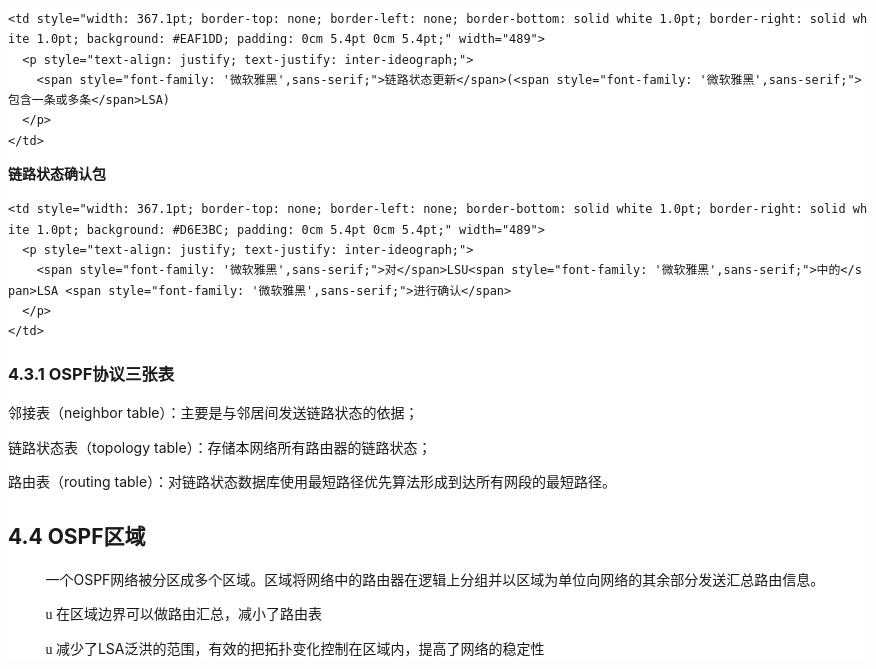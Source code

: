     <td style="width: 367.1pt; border-top: none; border-left: none; border-bottom: solid white 1.0pt; border-right: solid white 1.0pt; background: #EAF1DD; padding: 0cm 5.4pt 0cm 5.4pt;" width="489">
      <p style="text-align: justify; text-justify: inter-ideograph;">
        <span style="font-family: '微软雅黑',sans-serif;">链路状态更新</span>(<span style="font-family: '微软雅黑',sans-serif;">包含一条或多条</span>LSA)
      </p>
    </td>
  </tr>
  
  <tr>
    <td style="width: 155.7pt; border-right: 1pt solid white; border-bottom: 1pt solid white; border-left: 1pt solid white; border-top: none; background: #9bbb59; padding: 0cm 5.4pt;" width="208">
      <p style="text-align: justify; text-justify: inter-ideograph;">
        <strong><span style="font-family: '微软雅黑',sans-serif; courier new"4courier new";color: white;">链路状态确认包</span><span style="color: white;"> LSAck</span></strong>
      </p>
    </td>
    
    <td style="width: 367.1pt; border-top: none; border-left: none; border-bottom: solid white 1.0pt; border-right: solid white 1.0pt; background: #D6E3BC; padding: 0cm 5.4pt 0cm 5.4pt;" width="489">
      <p style="text-align: justify; text-justify: inter-ideograph;">
        <span style="font-family: '微软雅黑',sans-serif;">对</span>LSU<span style="font-family: '微软雅黑',sans-serif;">中的</span>LSA <span style="font-family: '微软雅黑',sans-serif;">进行确认</span>
      </p>
    </td>
  </tr>
</table>

### <span id="431_OSPF">4.3.1 OSPF<span style="font-family: '微软雅黑',sans-serif;">协议三张表</span></span>

<span style="font-family: '微软雅黑',sans-serif;">邻接表（</span>neighbor table<span style="font-family: '微软雅黑',sans-serif;">）：主要是与邻居间发送链路状态的依据；</span>

<span style="font-family: '微软雅黑',sans-serif;">链路状态表（</span>topology table<span style="font-family: '微软雅黑',sans-serif;">）：存储本网络所有路由器的链路状态；</span>

<span style="font-family: '微软雅黑',sans-serif;">路由表（</span>routing table<span style="font-family: '微软雅黑',sans-serif;">）：对链路状态数据库使用最短路径优先算法形成到达所有网段的最短路径。</span>

## <span id="44_OSPF">4.4 OSPF<span style="font-family: '微软雅黑',sans-serif;">区域</span></span>

<p style="margin-left: 7.1pt; text-indent: 21.0pt;">
  <span style="font-family: '微软雅黑',sans-serif;">一个</span>OSPF<span style="font-family: '微软雅黑',sans-serif;">网络被分区成多个区域。区域将网络中的路由器在逻辑上分组并以区域为单位向网络的其余部分发送汇总路由信息。</span>
</p>

<p style="margin-left: 49.1pt; text-indent: -21.0pt;">
  <span style="font-family: Wingdings;">u&nbsp;</span><span style="font-family: '微软雅黑',sans-serif;">在区域边界可以做路由汇总，减小了路由表</span>
</p>

<p style="margin-left: 49.1pt; text-indent: -21.0pt;">
  <span style="font-family: Wingdings;">u&nbsp;</span><span style="font-family: '微软雅黑',sans-serif;">减少了</span>LSA<span style="font-family: '微软雅黑',sans-serif;">泛洪的范围，有效的把拓扑变化控制在区域内，提高了网络的稳定性</span>
</p>
